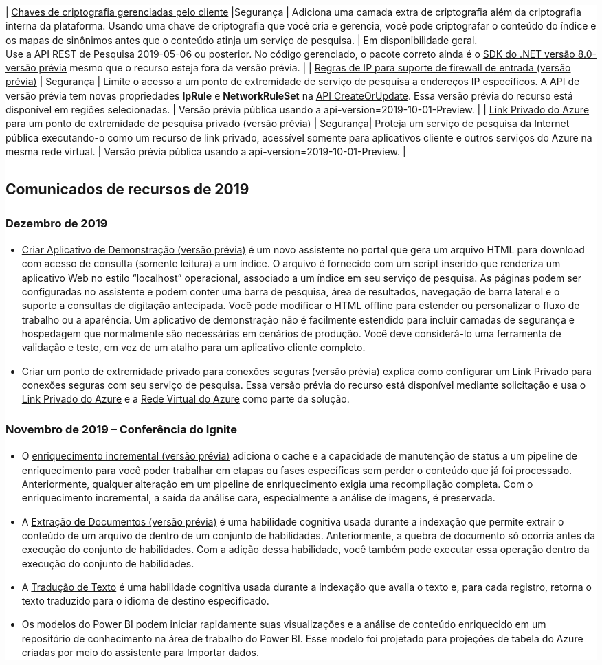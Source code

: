 | [Chaves de criptografia gerenciadas pelo cliente](search-security-manage-encryption-keys.md) |Segurança | Adiciona uma camada extra de criptografia além da criptografia interna da plataforma. Usando uma chave de criptografia que você cria e gerencia, você pode criptografar o conteúdo do índice e os mapas de sinônimos antes que o conteúdo atinja um serviço de pesquisa. | Em disponibilidade geral. </br> Use a API REST de Pesquisa 2019-05-06 ou posterior. No código gerenciado, o pacote correto ainda é o [SDK do .NET versão 8.0-versão prévia](search-dotnet-sdk-migration-version-9.md) mesmo que o recurso esteja fora da versão prévia. |
| [Regras de IP para suporte de firewall de entrada (versão prévia)](service-configure-firewall.md) | Segurança | Limite o acesso a um ponto de extremidade de serviço de pesquisa a endereços IP específicos. A API de versão prévia tem novas propriedades **IpRule** e **NetworkRuleSet** na [API CreateOrUpdate](/rest/api/searchmanagement/2019-10-01-preview/createorupdate-service). Essa versão prévia do recurso está disponível em regiões selecionadas. |  Versão prévia pública usando a api-version=2019-10-01-Preview.  |
| [Link Privado do Azure para um ponto de extremidade de pesquisa privado (versão prévia)](service-create-private-endpoint.md) | Segurança| Proteja um serviço de pesquisa da Internet pública executando-o como um recurso de link privado, acessível somente para aplicativos cliente e outros serviços do Azure na mesma rede virtual. | Versão prévia pública usando a api-version=2019-10-01-Preview.  |

## <a name="2019-feature-announcements"></a>Comunicados de recursos de 2019

### <a name="december-2019"></a>Dezembro de 2019

+ [Criar Aplicativo de Demonstração (versão prévia)](search-create-app-portal.md) é um novo assistente no portal que gera um arquivo HTML para download com acesso de consulta (somente leitura) a um índice. O arquivo é fornecido com um script inserido que renderiza um aplicativo Web no estilo “localhost” operacional, associado a um índice em seu serviço de pesquisa. As páginas podem ser configuradas no assistente e podem conter uma barra de pesquisa, área de resultados, navegação de barra lateral e o suporte a consultas de digitação antecipada. Você pode modificar o HTML offline para estender ou personalizar o fluxo de trabalho ou a aparência. Um aplicativo de demonstração não é facilmente estendido para incluir camadas de segurança e hospedagem que normalmente são necessárias em cenários de produção. Você deve considerá-lo uma ferramenta de validação e teste, em vez de um atalho para um aplicativo cliente completo.

+ [Criar um ponto de extremidade privado para conexões seguras (versão prévia)](service-create-private-endpoint.md) explica como configurar um Link Privado para conexões seguras com seu serviço de pesquisa. Essa versão prévia do recurso está disponível mediante solicitação e usa o [Link Privado do Azure](../private-link/private-link-overview.md) e a [Rede Virtual do Azure](../virtual-network/virtual-networks-overview.md) como parte da solução.

### <a name="november-2019---ignite-conference"></a>Novembro de 2019 – Conferência do Ignite

+ O [enriquecimento incremental (versão prévia)](cognitive-search-incremental-indexing-conceptual.md) adiciona o cache e a capacidade de manutenção de status a um pipeline de enriquecimento para você poder trabalhar em etapas ou fases específicas sem perder o conteúdo que já foi processado. Anteriormente, qualquer alteração em um pipeline de enriquecimento exigia uma recompilação completa. Com o enriquecimento incremental, a saída da análise cara, especialmente a análise de imagens, é preservada.



+ A [Extração de Documentos (versão prévia)](cognitive-search-skill-document-extraction.md) é uma habilidade cognitiva usada durante a indexação que permite extrair o conteúdo de um arquivo de dentro de um conjunto de habilidades. Anteriormente, a quebra de documento só ocorria antes da execução do conjunto de habilidades. Com a adição dessa habilidade, você também pode executar essa operação dentro da execução do conjunto de habilidades.

+ A [Tradução de Texto](cognitive-search-skill-text-translation.md) é uma habilidade cognitiva usada durante a indexação que avalia o texto e, para cada registro, retorna o texto traduzido para o idioma de destino especificado.

+ Os [modelos do Power BI](https://github.com/Azure-Samples/cognitive-search-templates/blob/master/README.md) podem iniciar rapidamente suas visualizações e a análise de conteúdo enriquecido em um repositório de conhecimento na área de trabalho do Power BI. Esse modelo foi projetado para projeções de tabela do Azure criadas por meio do [assistente para Importar dados](knowledge-store-create-portal.md).
